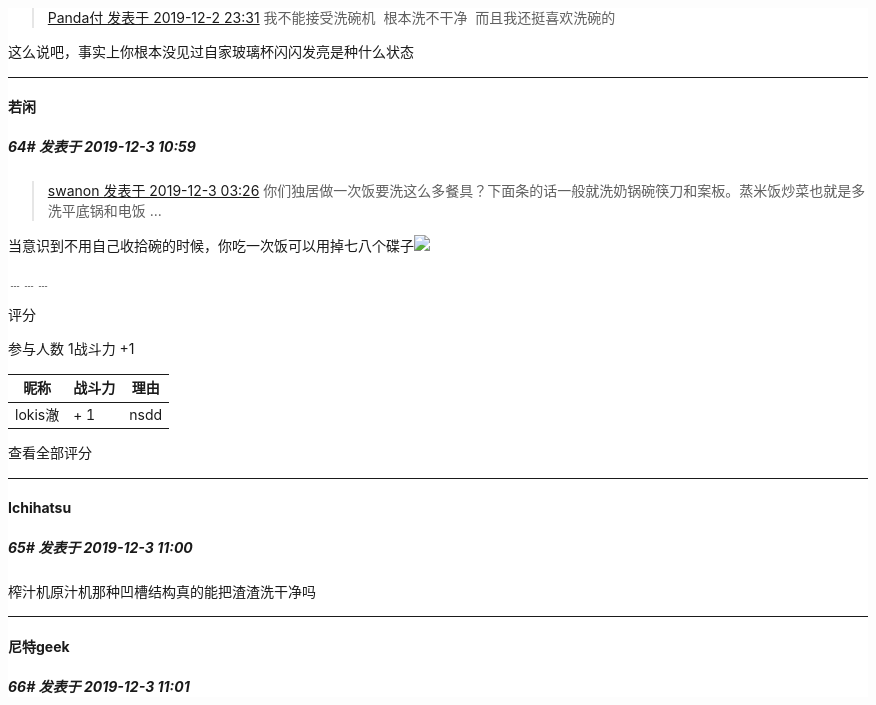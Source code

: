 <blockquote><a href="httphttps://bbs.saraba1st.com/2b/forum.php?mod=redirect&amp;goto=findpost&amp;pid=45694820&amp;ptid=1872719" target="_blank">Panda付 发表于 2019-12-2 23:31</a>
我不能接受洗碗机  根本洗不干净  而且我还挺喜欢洗碗的</blockquote>
这么说吧，事实上你根本没见过自家玻璃杯闪闪发亮是种什么状态







*****

####  若闲  
##### 64#       发表于 2019-12-3 10:59



<blockquote><a href="httphttps://bbs.saraba1st.com/2b/forum.php?mod=redirect&amp;goto=findpost&amp;pid=45696209&amp;ptid=1872719" target="_blank">swanon 发表于 2019-12-3 03:26</a>
你们独居做一次饭要洗这么多餐具？下面条的话一般就洗奶锅碗筷刀和案板。蒸米饭炒菜也就是多洗平底锅和电饭 ...</blockquote>
当意识到不用自己收拾碗的时候，你吃一次饭可以用掉七八个碟子<img src="https://static.saraba1st.com/image/smiley/face2017/068.png" referrerpolicy="no-referrer">



﹍﹍﹍

评分





 参与人数 1战斗力 +1

|昵称|战斗力|理由|
|----|---|---|
| lokis澈| + 1|nsdd|



查看全部评分






*****

####  Ichihatsu  
##### 65#       发表于 2019-12-3 11:00




榨汁机原汁机那种凹槽结构真的能把渣渣洗干净吗







*****

####  尼特geek  
##### 66#       发表于 2019-12-3 11:01
